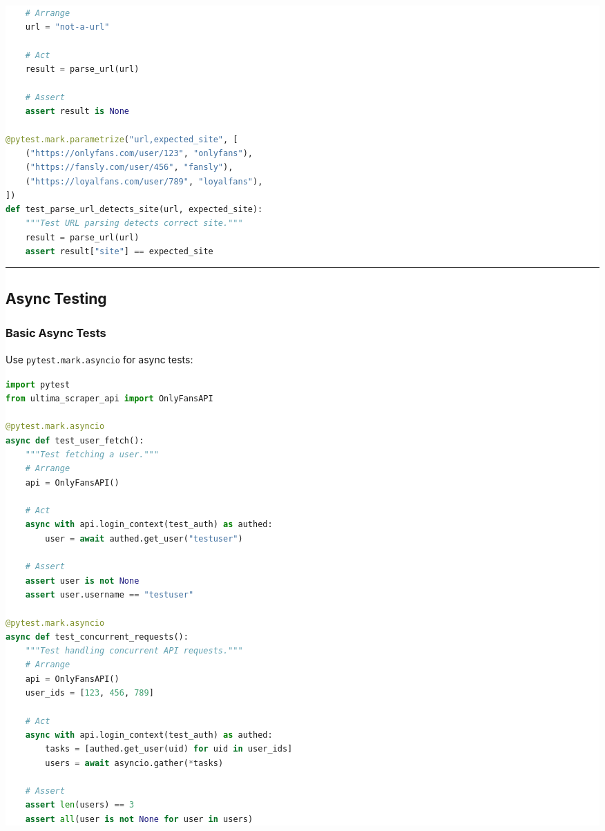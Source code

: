 ```python
    # Arrange
    url = "not-a-url"
    
    # Act
    result = parse_url(url)
    
    # Assert
    assert result is None

@pytest.mark.parametrize("url,expected_site", [
    ("https://onlyfans.com/user/123", "onlyfans"),
    ("https://fansly.com/user/456", "fansly"),
    ("https://loyalfans.com/user/789", "loyalfans"),
])
def test_parse_url_detects_site(url, expected_site):
    """Test URL parsing detects correct site."""
    result = parse_url(url)
    assert result["site"] == expected_site
```

---

## Async Testing

### Basic Async Tests

Use `pytest.mark.asyncio` for async tests:

```python
import pytest
from ultima_scraper_api import OnlyFansAPI

@pytest.mark.asyncio
async def test_user_fetch():
    """Test fetching a user."""
    # Arrange
    api = OnlyFansAPI()
    
    # Act
    async with api.login_context(test_auth) as authed:
        user = await authed.get_user("testuser")
    
    # Assert
    assert user is not None
    assert user.username == "testuser"

@pytest.mark.asyncio
async def test_concurrent_requests():
    """Test handling concurrent API requests."""
    # Arrange
    api = OnlyFansAPI()
    user_ids = [123, 456, 789]
    
    # Act
    async with api.login_context(test_auth) as authed:
        tasks = [authed.get_user(uid) for uid in user_ids]
        users = await asyncio.gather(*tasks)
    
    # Assert
    assert len(users) == 3
    assert all(user is not None for user in users)
```
